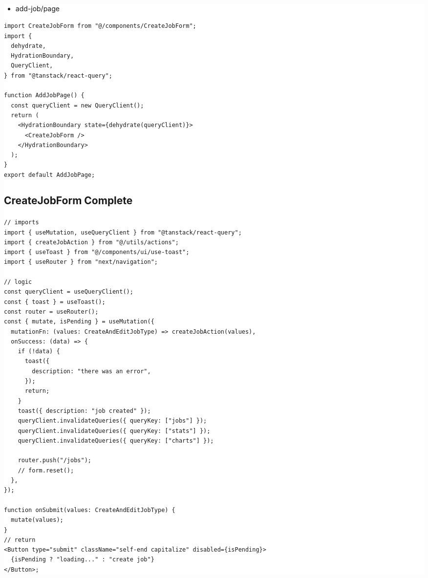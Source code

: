 - add-job/page

```tsx
import CreateJobForm from "@/components/CreateJobForm";
import {
  dehydrate,
  HydrationBoundary,
  QueryClient,
} from "@tanstack/react-query";

function AddJobPage() {
  const queryClient = new QueryClient();
  return (
    <HydrationBoundary state={dehydrate(queryClient)}>
      <CreateJobForm />
    </HydrationBoundary>
  );
}
export default AddJobPage;
```

## CreateJobForm Complete

```tsx
// imports
import { useMutation, useQueryClient } from "@tanstack/react-query";
import { createJobAction } from "@/utils/actions";
import { useToast } from "@/components/ui/use-toast";
import { useRouter } from "next/navigation";

// logic
const queryClient = useQueryClient();
const { toast } = useToast();
const router = useRouter();
const { mutate, isPending } = useMutation({
  mutationFn: (values: CreateAndEditJobType) => createJobAction(values),
  onSuccess: (data) => {
    if (!data) {
      toast({
        description: "there was an error",
      });
      return;
    }
    toast({ description: "job created" });
    queryClient.invalidateQueries({ queryKey: ["jobs"] });
    queryClient.invalidateQueries({ queryKey: ["stats"] });
    queryClient.invalidateQueries({ queryKey: ["charts"] });

    router.push("/jobs");
    // form.reset();
  },
});

function onSubmit(values: CreateAndEditJobType) {
  mutate(values);
}
// return
<Button type="submit" className="self-end capitalize" disabled={isPending}>
  {isPending ? "loading..." : "create job"}
</Button>;
```
